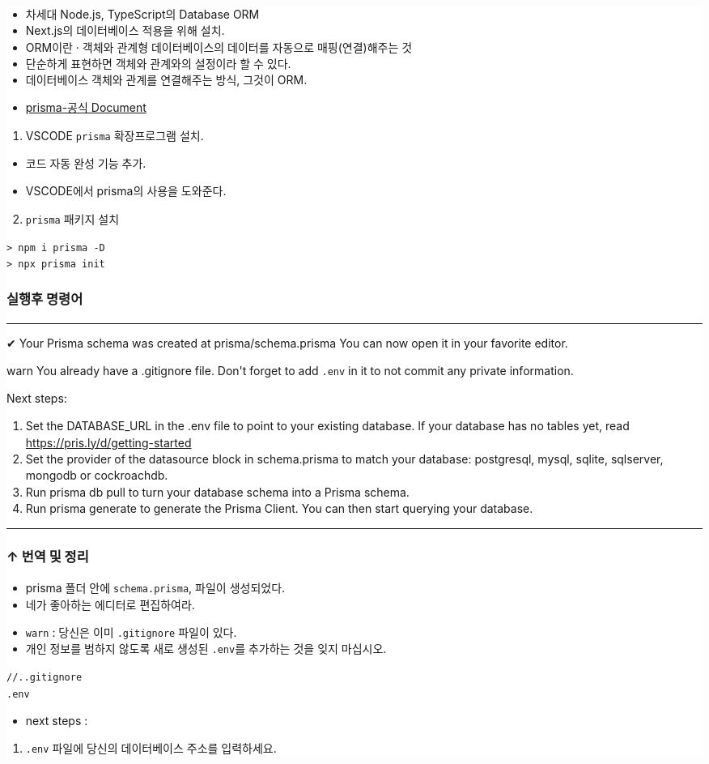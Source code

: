 - 차세대 Node.js, TypeScript의 Database ORM
- Next.js의 데이터베이스 적용을 위해 설치.
- ORM이란 · 객체와 관계형 데이터베이스의 데이터를 자동으로 매핑(연결)해주는 것
- 단순하게 표현하면 객체와 관계와의 설정이라 할 수 있다.
- 데이터베이스 객체와 관계를 연결해주는 방식, 그것이 ORM.

* [prisma-공식 Document](https://www.prisma.io/docs/concepts/components/prisma-client/)

1. VSCODE `prisma` 확장프로그램 설치.

- 코드 자동 완성 기능 추가.

* VSCODE에서 prisma의 사용을 도와준다.

2. `prisma` 패키지 설치

```
> npm i prisma -D
> npx prisma init
```

### 실행후 명령어

---

✔ Your Prisma schema was created at prisma/schema.prisma
You can now open it in your favorite editor.

warn You already have a .gitignore file. Don't forget to add `.env` in it to not commit any private information.

Next steps:

1. Set the DATABASE_URL in the .env file to point to your existing database. If your database has no tables yet, read https://pris.ly/d/getting-started
2. Set the provider of the datasource block in schema.prisma to match your database: postgresql, mysql, sqlite, sqlserver, mongodb or cockroachdb.
3. Run prisma db pull to turn your database schema into a Prisma schema.
4. Run prisma generate to generate the Prisma Client. You can then start querying your database.

---

### ↑ 번역 및 정리

- prisma 폴더 안에 `schema.prisma`, 파일이 생성되었다.
- 네가 좋아하는 에디터로 편집하여라.

* `warn` : 당신은 이미 `.gitignore` 파일이 있다.
* 개인 정보를 범하지 않도록 새로 생성된 `.env`를 추가하는 것을 잊지 마십시오.

```
//..gitignore
.env
```

- next steps :

1. `.env` 파일에 당신의 데이터베이스 주소를 입력하세요.
